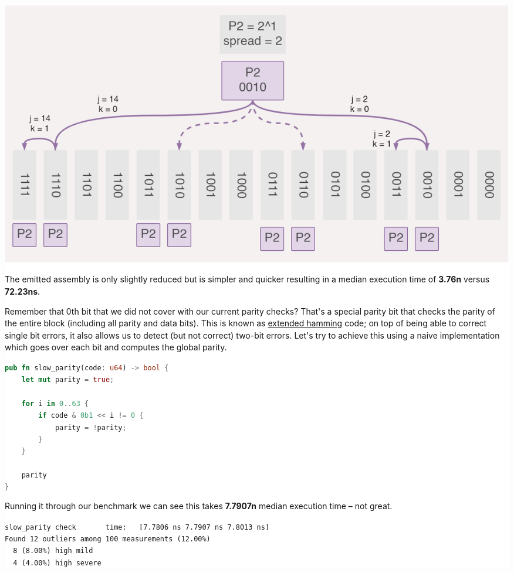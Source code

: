 ![Parity check diagraam.](../res/rediscovering-hamming-code/hamming-code-diagrams-parity-p2-1.png)

The emitted assembly is only slightly reduced but is simpler and quicker resulting in a median execution time of **3.76n** versus **72.23ns**.

Remember that 0th bit that we did not cover with our current parity checks? That's a special parity bit that checks the parity of the entire block (including all parity and data bits). This is known as [extended hamming](https://en.wikipedia.org/wiki/Hamming_code#Hamming_codes_with_additional_parity_(SECDED)) code; on top of being able to correct single bit errors, it also allows us to detect (but not correct) two-bit errors. Let's try to achieve this using a naive implementation which goes over each bit and computes the global parity.

```rust
pub fn slow_parity(code: u64) -> bool {
    let mut parity = true;

    for i in 0..63 {
        if code & 0b1 << i != 0 {
            parity = !parity;
        }
    }

    parity
}
```

Running it through our benchmark we can see this takes **7.7907n** median execution time – not great.

```none
slow_parity check       time:   [7.7806 ns 7.7907 ns 7.8013 ns]                               
Found 12 outliers among 100 measurements (12.00%)
  8 (8.00%) high mild
  4 (4.00%) high severe

```
